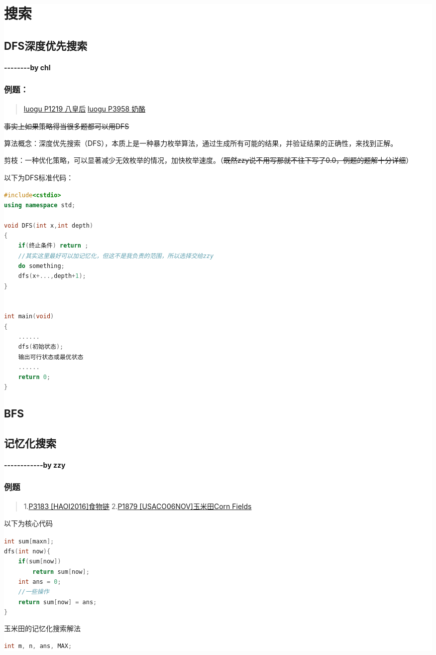 # 搜索
## DFS深度优先搜索
**--------by chl**

### 例题：
> [luogu P1219 八皇后](https://www.luogu.org/problemnew/show/P1219)
> [luogu P3958 奶酪](https://www.luogu.org/problemnew/show/P3958)

~~事实上如果策略得当很多题都可以用DFS~~

算法概念：深度优先搜索（DFS），本质上是一种暴力枚举算法，通过生成所有可能的结果，并验证结果的正确性，来找到正解。

剪枝：一种优化策略，可以显著减少无效枚举的情况，加快枚举速度。（~~既然zzy说不用写那就不往下写了0.0，例题的题解十分详细~~）

以下为DFS标准代码：

```cpp
#include<cstdio>
using namespace std;

void DFS(int x,int depth)
{
	if(终止条件) return ;
    //其实这里最好可以加记忆化，但这不是我负责的范围，所以选择交给zzy
    do something;
    dfs(x+...,depth+1);
}


int main(void)
{
	......
    dfs(初始状态);
    输出可行状态或最优状态
    ......
    return 0;
}


```
## BFS
## 记忆化搜索
**------------by zzy**

### 例题 
>1.[P3183 [HAOI2016]食物链](https://www.luogu.org/problemnew/show/P3183)
>2.[P1879 [USACO06NOV]玉米田Corn Fields](https://www.luogu.org/problemnew/show/P1879)

以下为核心代码
```cpp
int sum[maxn];
dfs(int now){
	if(sum[now])
		return sum[now];
	int ans = 0;
	//一些操作
	return sum[now] = ans;
}
```
玉米田的记忆化搜索解法
```cpp
int m, n, ans, MAX;
```